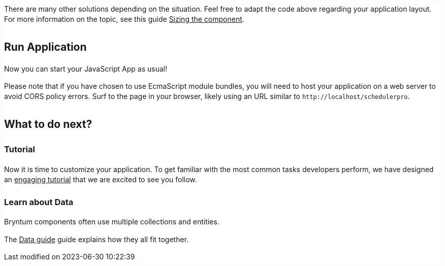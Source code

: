 There are many other solutions depending on the situation. Feel free to adapt the code above regarding your application
layout. For more information on the topic, see this guide
[Sizing the component](https://bryntum.com/products/grid/docs/guide/Grid/basics/sizing).

## Run Application

Now you can start your JavaScript App as usual!

<div class="note">

Please note that if you have chosen to use EcmaScript module bundles, you will need to host your application on a web
server to avoid CORS policy errors. Surf to the page in your browser, likely using an URL similar to 
<code>http://localhost/schedulerpro</code>.

</div>

## What to do next?

### Tutorial

Now it is time to customize your application. To get familiar with the most common tasks developers perform, we have
designed an [engaging tutorial](#SchedulerPro/guides/tutorial.md) that we are excited 
to see you follow.

### Learn about Data

Bryntum components often use multiple collections and entities.

The [Data guide](#Scheduler/guides/data/displayingdata.md) guide explains how they all fit together.



<p class="last-modified">Last modified on 2023-06-30 10:22:39</p>